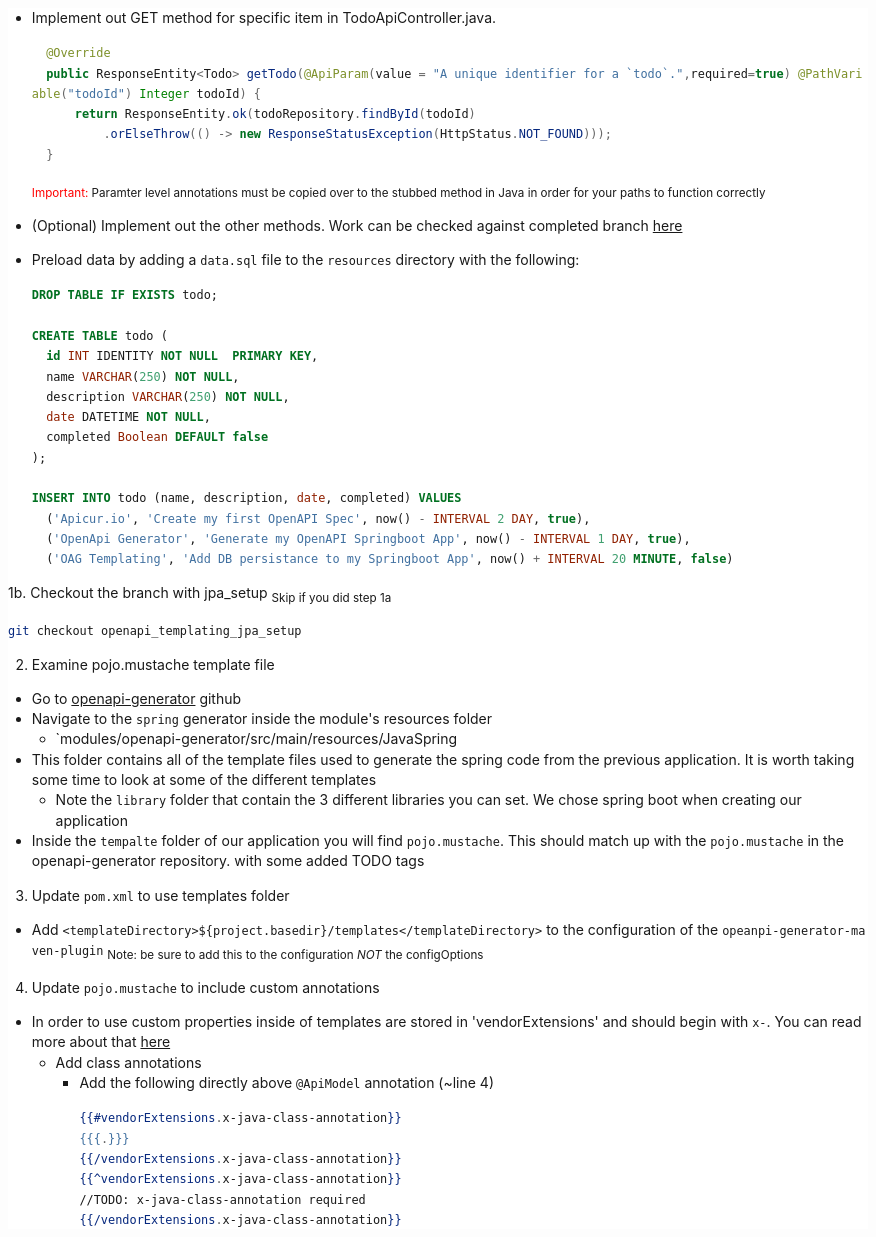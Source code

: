   - Implement out GET method for specific item in TodoApiController.java. 
    ```java
      @Override
      public ResponseEntity<Todo> getTodo(@ApiParam(value = "A unique identifier for a `todo`.",required=true) @PathVariable("todoId") Integer todoId) {
          return ResponseEntity.ok(todoRepository.findById(todoId)
              .orElseThrow(() -> new ResponseStatusException(HttpStatus.NOT_FOUND)));
      }
    ```
    <sub><span style="color:red">Important:</span> Paramter level annotations must be copied over to the stubbed method in Java in order for your paths to function correctly</sub>

  - (Optional) Implement out the other methods. Work can be checked against completed branch [here](https://github.com/jland-redhat/rhc_openapi_todo/blob/openapi_templating_complete/src/main/java/com/redhat/todo/api/TodosApiController.java)
  - Preload data by adding a `data.sql` file to the `resources` directory with the following:
    ```sql
    DROP TABLE IF EXISTS todo;

    CREATE TABLE todo (
      id INT IDENTITY NOT NULL  PRIMARY KEY,
      name VARCHAR(250) NOT NULL,
      description VARCHAR(250) NOT NULL,
      date DATETIME NOT NULL,
      completed Boolean DEFAULT false
    );

    INSERT INTO todo (name, description, date, completed) VALUES
      ('Apicur.io', 'Create my first OpenAPI Spec', now() - INTERVAL 2 DAY, true),
      ('OpenApi Generator', 'Generate my OpenAPI Springboot App', now() - INTERVAL 1 DAY, true),
      ('OAG Templating', 'Add DB persistance to my Springboot App', now() + INTERVAL 20 MINUTE, false)
    ```
    
   
1b. Checkout the branch with jpa_setup <sub>Skip if you did step 1a</sub>
```sh
git checkout openapi_templating_jpa_setup
```
    

2. Examine pojo.mustache template file
  - Go to [openapi-generator](https://github.com/OpenAPITools/openapi-generator) github
  - Navigate to the `spring` generator inside the module's resources folder
    - `modules/openapi-generator/src/main/resources/JavaSpring
  - This folder contains all of the template files used to generate the spring code from the previous application. It is worth taking some time to look at some of the different templates
    - Note the `library` folder that contain the 3 different libraries you can set. We chose spring boot when creating our application
  - Inside the `tempalte` folder of our application you will find `pojo.mustache`. This should match up with the `pojo.mustache` in the openapi-generator repository. with some added TODO tags
3. Update `pom.xml` to use templates folder
  - Add `<templateDirectory>${project.basedir}/templates</templateDirectory>` to the configuration of the `opeanpi-generator-maven-plugin`
    <sub>Note: be sure to add this to the configuration *NOT* the configOptions</sub>
4. Update `pojo.mustache` to include custom annotations
  - In order to use custom properties inside of templates are stored in 'vendorExtensions' and should begin with `x-`. You can read more about that [here](https://swagger.io/docs/specification/openapi-extensions/)
    - Add class annotations
      - Add the following directly above `@ApiModel` annotation (~line 4)
        ```mustache
        {{#vendorExtensions.x-java-class-annotation}}
        {{{.}}}
        {{/vendorExtensions.x-java-class-annotation}}
        {{^vendorExtensions.x-java-class-annotation}}
        //TODO: x-java-class-annotation required
        {{/vendorExtensions.x-java-class-annotation}}